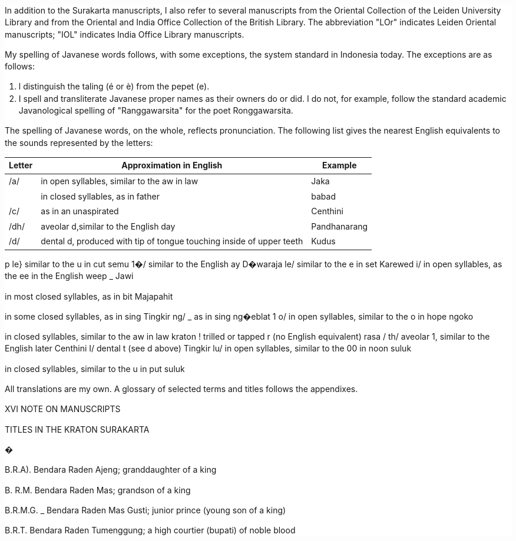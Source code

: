 In addition to the Surakarta manuscripts, I also refer to several manuscripts from the Oriental Collection of the Leiden University Library and from the Oriental and India Office Collection of the British Library. The abbreviation "LOr" indicates Leiden Oriental manuscripts; "IOL" indicates India Office Library manuscripts.

My spelling of Javanese words follows, with some exceptions, the system standard in Indonesia today. The exceptions are as follows:

1. l distinguish the taling (é or è) from the pepet (e).
2. I spell and transliterate Javanese proper names as their owners do or did. I do not, for example, follow the standard academic Javanological spelling of "Ranggawarsita" for the poet Ronggawarsita.

The spelling of Javanese words, on the whole, reflects pronunciation.
The following list gives the nearest English equivalents to the sounds represented by the letters:

|Letter | Approximation in English |Example|
|-|-|-|
|/a/|in open syllables, similar to the aw in law|Jaka|
|   | in closed syllables, as in father|babad|
|/c/|as in an unaspirated|Centhini|
|/dh/|aveolar d,similar to the English day|Pandhanarang|
|/d/|dental d, produced with tip of tongue touching inside of upper teeth|Kudus|

p
le} similar to the u in cut semu 1�/ similar to the English ay D�waraja le/ similar to the e in set Karewed i/ in open syllables, as the ee in the English weep _ Jawi

in most closed syllables, as in bit Majapahit

in some closed syllables, as in sing Tingkir ng/ _ as in sing ng�eblat 1 o/ in open syllables, similar to the o in hope ngoko

in closed syllables, similar to the aw in law kraton ! trilled or tapped r (no English equivalent) rasa / th/ aveolar 1, similar to the English later Centhini I/ dental t (see d above) Tingkir lu/ in open syllables, similar to the 00 in noon suluk

in closed syllables, similar to the u in put suluk

All translations are my own. A glossary of selected terms and titles follows the appendixes.

XVI NOTE ON MANUSCRIPTS

TITLES IN THE KRATON SURAKARTA

�

B.R.A). Bendara Raden Ajeng; granddaughter of a king

B. R.M. Bendara Raden Mas; grandson of a king

B.R.M.G. _ Bendara Raden Mas Gusti; junior prince (young son of a king)

B.R.T. Bendara Raden Tumenggung; a high courtier (bupati) of noble blood
